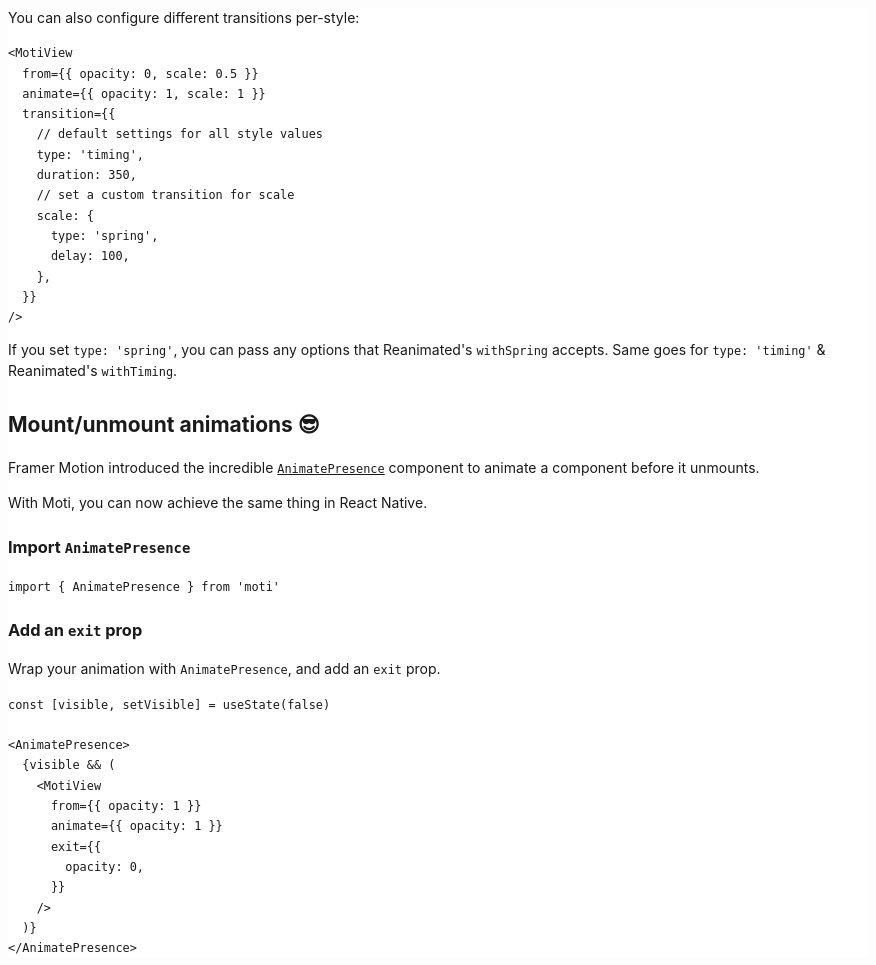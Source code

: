 You can also configure different transitions per-style:

```tsx
<MotiView
  from={{ opacity: 0, scale: 0.5 }}
  animate={{ opacity: 1, scale: 1 }}
  transition={{
    // default settings for all style values
    type: 'timing',
    duration: 350,
    // set a custom transition for scale
    scale: {
      type: 'spring',
      delay: 100,
    },
  }}
/>
```

If you set `type: 'spring'`, you can pass any options that Reanimated's `withSpring` accepts. Same goes for `type: 'timing'` & Reanimated's `withTiming`.

## Mount/unmount animations 😎

Framer Motion introduced the incredible [`AnimatePresence`](https://www.framer.com/api/motion/animate-presence/) component to animate a component before it unmounts.

With Moti, you can now achieve the same thing in React Native.

### Import `AnimatePresence`

```tsx
import { AnimatePresence } from 'moti'
```

### Add an `exit` prop

Wrap your animation with `AnimatePresence`, and add an `exit` prop.

```tsx
const [visible, setVisible] = useState(false)

<AnimatePresence>
  {visible && (
    <MotiView
      from={{ opacity: 1 }}
      animate={{ opacity: 1 }}
      exit={{
        opacity: 0,
      }}
    />
  )}
</AnimatePresence>
```

